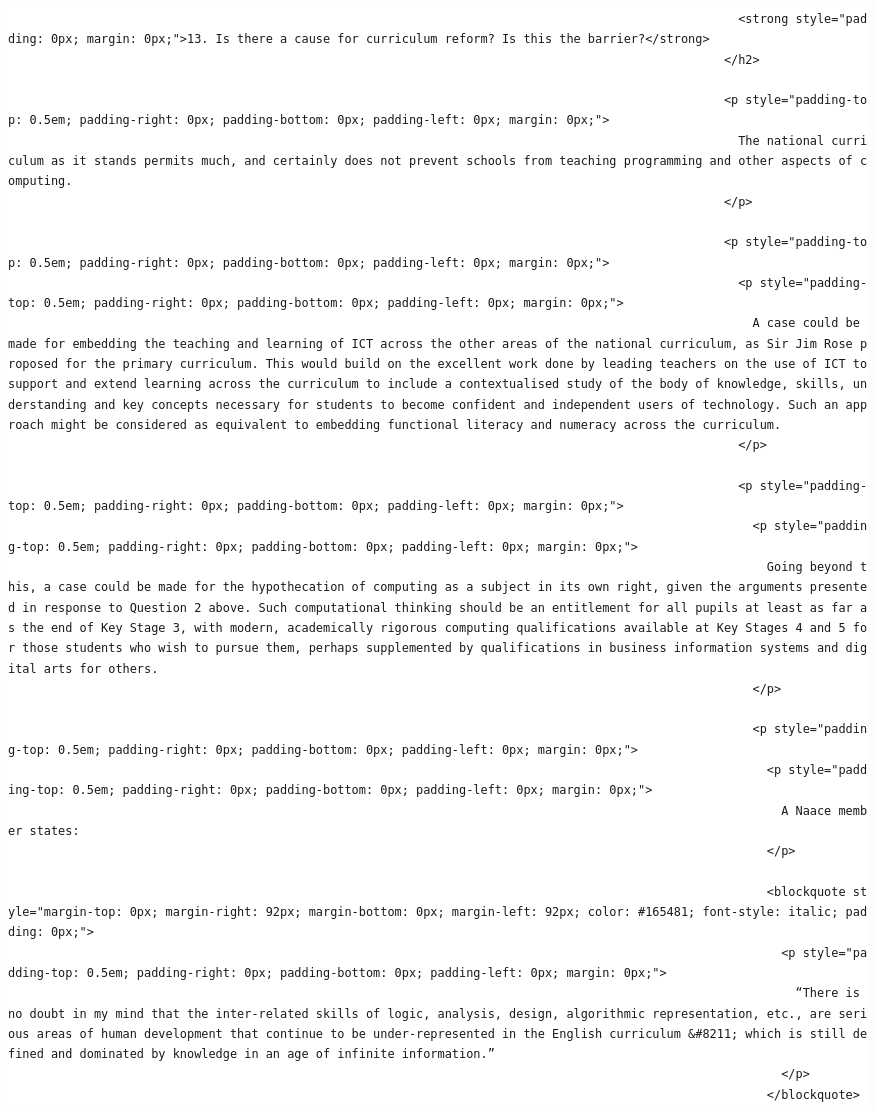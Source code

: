                                                                                                           <strong style="padding: 0px; margin: 0px;">13. Is there a cause for curriculum reform? Is this the barrier?</strong>
                                                                                                        </h2>
                                                                                                        
                                                                                                        <p style="padding-top: 0.5em; padding-right: 0px; padding-bottom: 0px; padding-left: 0px; margin: 0px;">
                                                                                                          The national curriculum as it stands permits much, and certainly does not prevent schools from teaching programming and other aspects of computing.
                                                                                                        </p>
                                                                                                        
                                                                                                        <p style="padding-top: 0.5em; padding-right: 0px; padding-bottom: 0px; padding-left: 0px; margin: 0px;">
                                                                                                          <p style="padding-top: 0.5em; padding-right: 0px; padding-bottom: 0px; padding-left: 0px; margin: 0px;">
                                                                                                            A case could be made for embedding the teaching and learning of ICT across the other areas of the national curriculum, as Sir Jim Rose proposed for the primary curriculum. This would build on the excellent work done by leading teachers on the use of ICT to support and extend learning across the curriculum to include a contextualised study of the body of knowledge, skills, understanding and key concepts necessary for students to become confident and independent users of technology. Such an approach might be considered as equivalent to embedding functional literacy and numeracy across the curriculum.
                                                                                                          </p>
                                                                                                          
                                                                                                          <p style="padding-top: 0.5em; padding-right: 0px; padding-bottom: 0px; padding-left: 0px; margin: 0px;">
                                                                                                            <p style="padding-top: 0.5em; padding-right: 0px; padding-bottom: 0px; padding-left: 0px; margin: 0px;">
                                                                                                              Going beyond this, a case could be made for the hypothecation of computing as a subject in its own right, given the arguments presented in response to Question 2 above. Such computational thinking should be an entitlement for all pupils at least as far as the end of Key Stage 3, with modern, academically rigorous computing qualifications available at Key Stages 4 and 5 for those students who wish to pursue them, perhaps supplemented by qualifications in business information systems and digital arts for others.
                                                                                                            </p>
                                                                                                            
                                                                                                            <p style="padding-top: 0.5em; padding-right: 0px; padding-bottom: 0px; padding-left: 0px; margin: 0px;">
                                                                                                              <p style="padding-top: 0.5em; padding-right: 0px; padding-bottom: 0px; padding-left: 0px; margin: 0px;">
                                                                                                                A Naace member states:
                                                                                                              </p>
                                                                                                              
                                                                                                              <blockquote style="margin-top: 0px; margin-right: 92px; margin-bottom: 0px; margin-left: 92px; color: #165481; font-style: italic; padding: 0px;">
                                                                                                                <p style="padding-top: 0.5em; padding-right: 0px; padding-bottom: 0px; padding-left: 0px; margin: 0px;">
                                                                                                                  “There is no doubt in my mind that the inter-related skills of logic, analysis, design, algorithmic representation, etc., are serious areas of human development that continue to be under-represented in the English curriculum &#8211; which is still defined and dominated by knowledge in an age of infinite information.”
                                                                                                                </p>
                                                                                                              </blockquote>
                                                                                                              